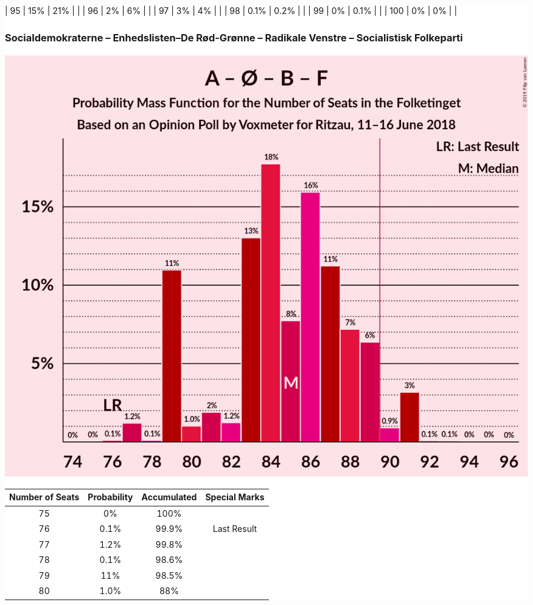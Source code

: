| 95 | 15% | 21% |  |
| 96 | 2% | 6% |  |
| 97 | 3% | 4% |  |
| 98 | 0.1% | 0.2% |  |
| 99 | 0% | 0.1% |  |
| 100 | 0% | 0% |  |

### Socialdemokraterne – Enhedslisten–De Rød-Grønne – Radikale Venstre – Socialistisk Folkeparti

![Graph with seats probability mass function not yet produced](2018-06-16-Voxmeter-coalitions-seats-pmf-a–ø–b–f.png "Seats Probability Mass Function")

| Number of Seats | Probability | Accumulated | Special Marks |
|:---------------:|:-----------:|:-----------:|:-------------:|
| 75 | 0% | 100% |  |
| 76 | 0.1% | 99.9% | Last Result |
| 77 | 1.2% | 99.8% |  |
| 78 | 0.1% | 98.6% |  |
| 79 | 11% | 98.5% |  |
| 80 | 1.0% | 88% |  |